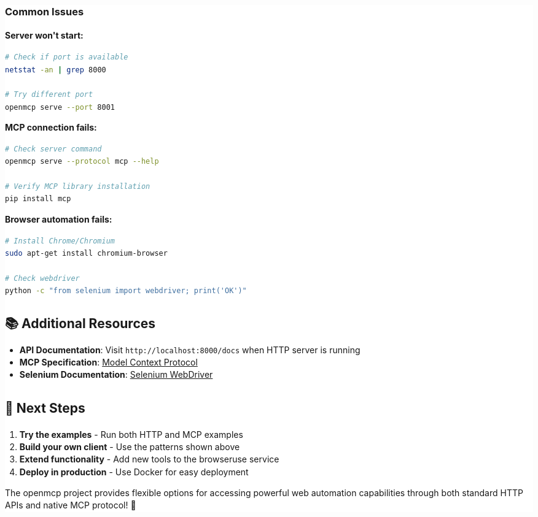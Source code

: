 ### Common Issues

**Server won't start:**
```bash
# Check if port is available
netstat -an | grep 8000

# Try different port
openmcp serve --port 8001
```

**MCP connection fails:**
```bash
# Check server command
openmcp serve --protocol mcp --help

# Verify MCP library installation
pip install mcp
```

**Browser automation fails:**
```bash
# Install Chrome/Chromium
sudo apt-get install chromium-browser

# Check webdriver
python -c "from selenium import webdriver; print('OK')"
```

## 📚 Additional Resources

- **API Documentation**: Visit `http://localhost:8000/docs` when HTTP server is running
- **MCP Specification**: [Model Context Protocol](https://modelcontextprotocol.io/)
- **Selenium Documentation**: [Selenium WebDriver](https://selenium-python.readthedocs.io/)

## 🎉 Next Steps

1. **Try the examples** - Run both HTTP and MCP examples
2. **Build your own client** - Use the patterns shown above
3. **Extend functionality** - Add new tools to the browseruse service
4. **Deploy in production** - Use Docker for easy deployment

The openmcp project provides flexible options for accessing powerful web automation capabilities through both standard HTTP APIs and native MCP protocol! 🚀

